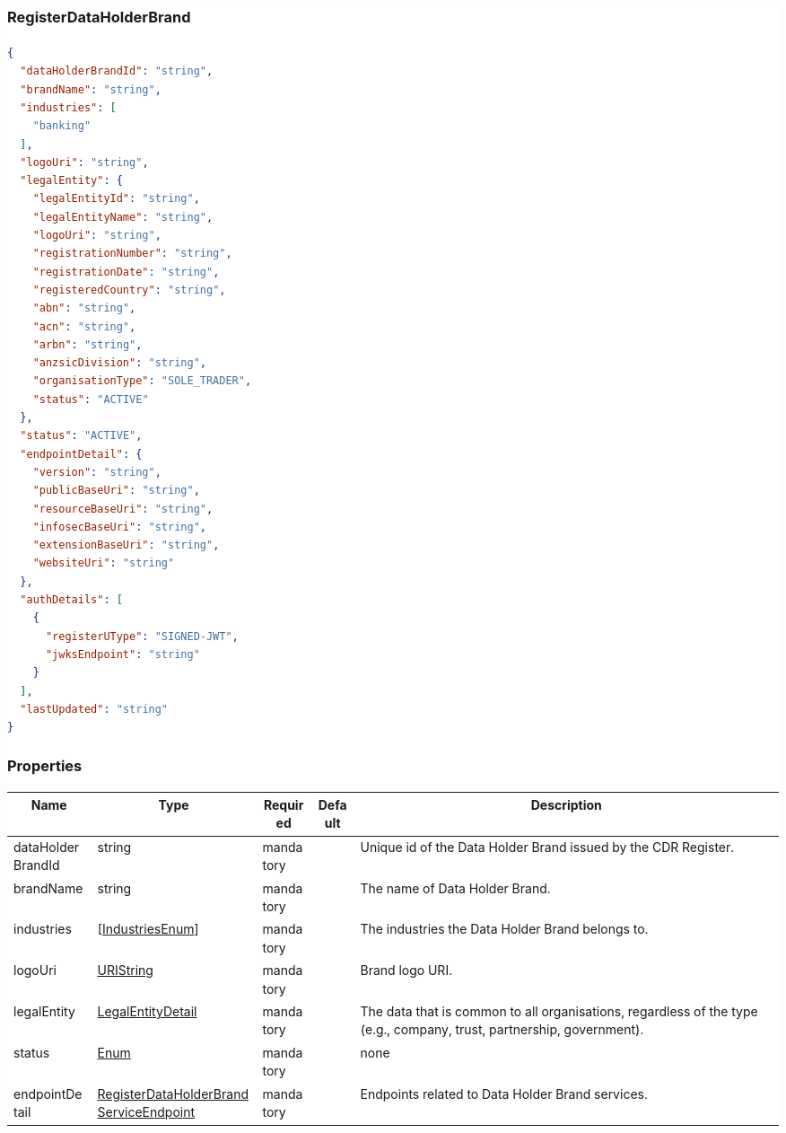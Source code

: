 <h3 class="schema-toc" id="cdr-register-api_schemas_tocSregisterdataholderbrand">RegisterDataHolderBrand</h3>
<p id="tocSregisterdataholderbrand" class="orig-anchor"></p>

<p>
  <a id="cdr-register-api_schema-base_registerdataholderbrand"></a>
  <a class="schema-anchor" id="schemacdr-register-apiregisterdataholderbrand"></a>
</p>

```json
{
  "dataHolderBrandId": "string",
  "brandName": "string",
  "industries": [
    "banking"
  ],
  "logoUri": "string",
  "legalEntity": {
    "legalEntityId": "string",
    "legalEntityName": "string",
    "logoUri": "string",
    "registrationNumber": "string",
    "registrationDate": "string",
    "registeredCountry": "string",
    "abn": "string",
    "acn": "string",
    "arbn": "string",
    "anzsicDivision": "string",
    "organisationType": "SOLE_TRADER",
    "status": "ACTIVE"
  },
  "status": "ACTIVE",
  "endpointDetail": {
    "version": "string",
    "publicBaseUri": "string",
    "resourceBaseUri": "string",
    "infosecBaseUri": "string",
    "extensionBaseUri": "string",
    "websiteUri": "string"
  },
  "authDetails": [
    {
      "registerUType": "SIGNED-JWT",
      "jwksEndpoint": "string"
    }
  ],
  "lastUpdated": "string"
}
```

<h3 id="cdr-register-api_registerdataholderbrand_properties">Properties</h3>

|Name|Type|Required|Default|Description|
|---|---|---|---|---|
|dataHolderBrandId|string|mandatory||Unique id of the Data Holder Brand issued by the CDR Register.|
|brandName|string|mandatory||The name of Data Holder Brand.|
|industries|[[IndustriesEnum](#schemacdr-register-apiindustriesenum)]|mandatory||The industries the Data Holder Brand belongs to.|
|logoUri|[URIString](#common-field-types)|mandatory||Brand logo URI.|
|legalEntity|[LegalEntityDetail](#schemacdr-register-apilegalentitydetail)|mandatory||The data that is common to all organisations, regardless of the type (e.g., company, trust, partnership, government).|
|status|[Enum](#common-field-types)|mandatory||none|
|endpointDetail|[RegisterDataHolderBrandServiceEndpoint](#schemacdr-register-apiregisterdataholderbrandserviceendpoint)|mandatory||Endpoints related to Data Holder Brand services.|